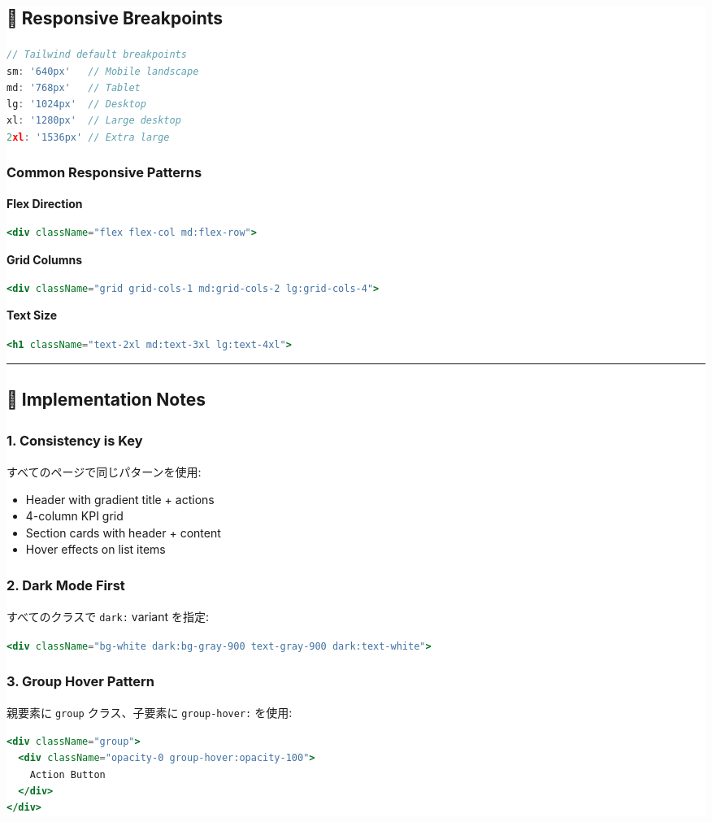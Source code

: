 
## 📱 Responsive Breakpoints

```javascript
// Tailwind default breakpoints
sm: '640px'   // Mobile landscape
md: '768px'   // Tablet
lg: '1024px'  // Desktop
xl: '1280px'  // Large desktop
2xl: '1536px' // Extra large
```

### Common Responsive Patterns

**Flex Direction**
```jsx
<div className="flex flex-col md:flex-row">
```

**Grid Columns**
```jsx
<div className="grid grid-cols-1 md:grid-cols-2 lg:grid-cols-4">
```

**Text Size**
```jsx
<h1 className="text-2xl md:text-3xl lg:text-4xl">
```

---

## 🔧 Implementation Notes

### 1. Consistency is Key
すべてのページで同じパターンを使用:
- Header with gradient title + actions
- 4-column KPI grid
- Section cards with header + content
- Hover effects on list items

### 2. Dark Mode First
すべてのクラスで `dark:` variant を指定:
```jsx
<div className="bg-white dark:bg-gray-900 text-gray-900 dark:text-white">
```

### 3. Group Hover Pattern
親要素に `group` クラス、子要素に `group-hover:` を使用:
```jsx
<div className="group">
  <div className="opacity-0 group-hover:opacity-100">
    Action Button
  </div>
</div>
```

